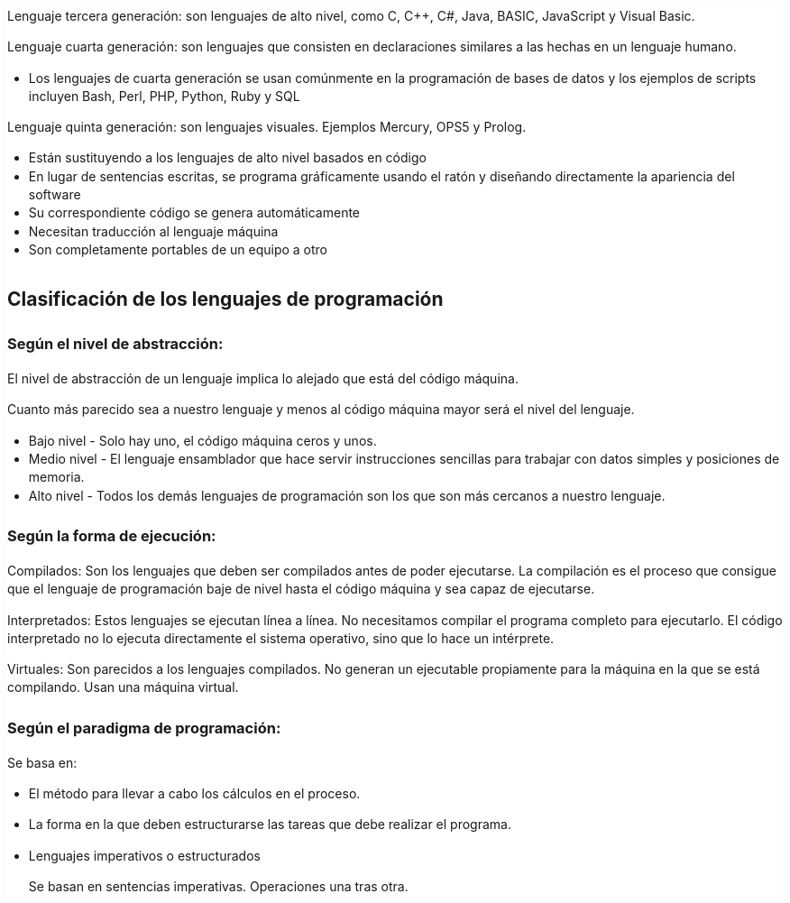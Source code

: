 Lenguaje tercera generación: son lenguajes de alto nivel, como C, C++, C#, Java, BASIC, JavaScript y Visual Basic.

Lenguaje cuarta generación: son lenguajes que consisten en declaraciones similares a las hechas en un lenguaje humano.

- Los lenguajes de cuarta generación se usan comúnmente en la programación de bases de datos y los ejemplos de scripts incluyen Bash, Perl, PHP, Python, Ruby y SQL

Lenguaje quinta generación: son lenguajes visuales. Ejemplos Mercury, OPS5 y Prolog.

- Están sustituyendo a los lenguajes de alto nivel basados en código
- En lugar de sentencias escritas, se programa gráficamente usando el ratón y diseñando directamente la apariencia del software
- Su correspondiente código se genera automáticamente
- Necesitan traducción al lenguaje máquina
- Son completamente portables de un equipo a otro

## Clasificación de los lenguajes de programación

### Según el nivel de abstracción:

El nivel de abstracción de un lenguaje implica lo alejado que está del código máquina.

Cuanto más parecido sea a nuestro lenguaje y menos al código máquina mayor será el nivel del lenguaje.

- Bajo nivel - Solo hay uno, el código máquina ceros y unos.
- Medio nivel - El lenguaje ensamblador que hace servir instrucciones sencillas para trabajar con datos simples y posiciones de memoria.
- Alto nivel - Todos los demás lenguajes de programación son los que son más cercanos a nuestro lenguaje.

### Según la forma de ejecución:

Compilados: Son los lenguajes que deben ser compilados antes de poder ejecutarse. La compilación es el proceso que consigue que el lenguaje de programación baje de nivel hasta el código máquina y sea capaz de ejecutarse.

Interpretados: Estos lenguajes se ejecutan línea a línea. No necesitamos compilar el programa completo para ejecutarlo. El código interpretado no lo ejecuta directamente el sistema operativo, sino que lo hace un intérprete.

Virtuales: Son parecidos a los lenguajes compilados. No generan un ejecutable propiamente para la máquina en la que se está compilando. Usan una máquina virtual.

### Según el paradigma de programación:

Se basa en:

- El método para llevar a cabo los cálculos en el proceso.
- La forma en la que deben estructurarse las tareas que debe realizar el programa.
- Lenguajes imperativos o estructurados
    
    Se basan en sentencias imperativas. Operaciones una tras otra.
    